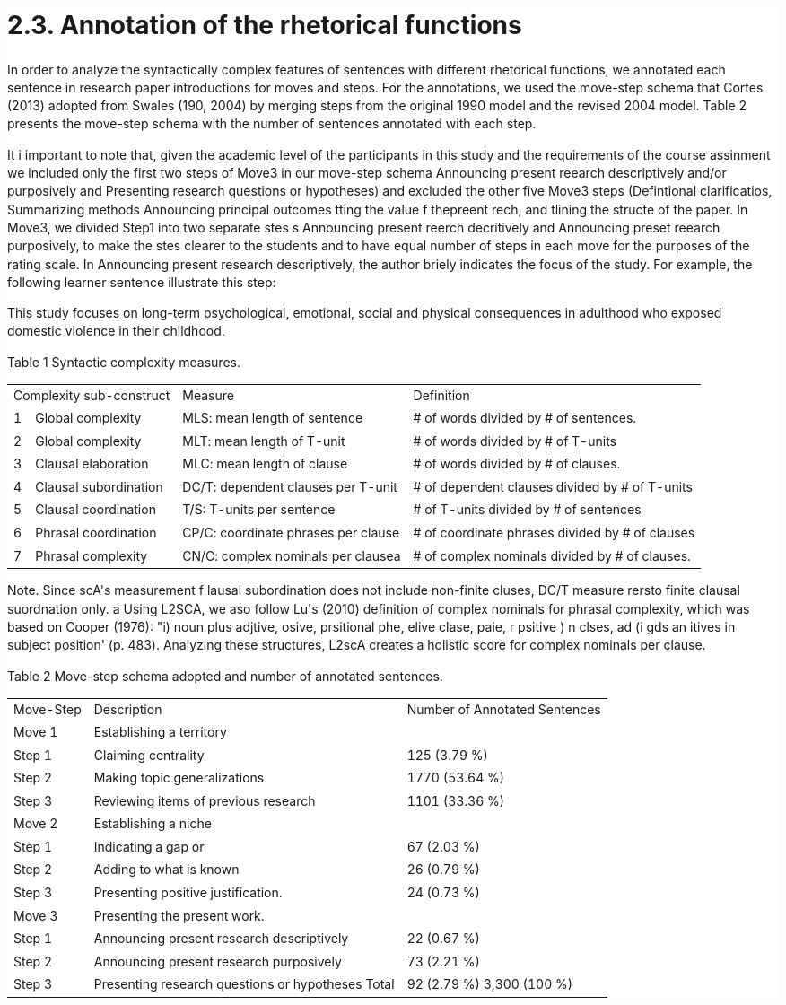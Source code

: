 # 2.3. Annotation of the rhetorical functions

In order to analyze the syntactically complex features of sentences with different rhetorical functions, we annotated each sentence in research paper introductions for moves and steps. For the annotations, we used the move-step schema that Cortes (2013) adopted from Swales (190, 2004) by merging steps from the original 1990 model and the revised 2004 model. Table 2 presents the move-step schema with the number of sentences annotated with each step.

It i important to note that, given the academic level of the participants in this study and the requirements of the course assinment we included only the first two steps of Move3 in our move-step schema Announcing present reearch descriptively and/or purposively and Presenting research questions or hypotheses) and excluded the other five Move3 steps (Defintional clarificatios, Summarizing methods Announcing principal outcomes tting the value f thepreent rech, and tlining the structe of the paper. In Move3, we divided Step1 into two separate stes s Announcing present reerch decritively and Announcing preset reearch purposively, to make the stes clearer to the students and to have equal number of steps in each move for the purposes of the rating scale. In Announcing present research descriptively, the author briely indicates the focus of the study. For example, the following learner sentence illustrate this step:

This study focuses on long-term psychological, emotional, social and physical consequences in adulthood who exposed domestic violence in their childhood.

Table 1 Syntactic complexity measures.   

<html><body><table><tr><td colspan="2">Complexity sub-construct</td><td>Measure</td><td>Definition</td></tr><tr><td>1</td><td>Global complexity</td><td>MLS: mean length of sentence</td><td># of words divided by # of sentences.</td></tr><tr><td>2</td><td>Global complexity</td><td>MLT: mean length of T-unit</td><td># of words divided by # of T-units</td></tr><tr><td>3</td><td>Clausal elaboration</td><td>MLC: mean length of clause</td><td># of words divided by # of clauses.</td></tr><tr><td>4</td><td>Clausal subordination</td><td>DC/T: dependent clauses per T-unit</td><td># of dependent clauses divided by # of T-units</td></tr><tr><td>5</td><td>Clausal coordination</td><td>T/S: T-units per sentence</td><td># of T-units divided by # of sentences</td></tr><tr><td>6</td><td>Phrasal coordination</td><td>CP/C: coordinate phrases per clause</td><td># of coordinate phrases divided by # of clauses</td></tr><tr><td>7</td><td> Phrasal complexity</td><td>CN/C: complex nominals per clausea</td><td># of complex nominals divided by # of clauses.</td></tr></table></body></html>

Note. Since scA's measurement f lausal subordination does not include non-finite cluses, DC/T measure rersto finite clausal suordnation only. a Using L2SCA, we aso follow Lu's (2010) definition of complex nominals for phrasal complexity, which was based on Cooper (1976): "i) noun plus adjtive, osive, prsitional phe, elive clase, paie, r psitive ) n clses, ad (i gds an itives in subject position' (p. 483). Analyzing these structures, L2scA creates a holistic score for complex nominals per clause.

Table 2 Move-step schema adopted and number of annotated sentences.   

<html><body><table><tr><td>Move-Step</td><td>Description</td><td>Number of Annotated Sentences</td></tr><tr><td>Move 1</td><td>Establishing a territory</td><td></td></tr><tr><td>Step 1</td><td>Claiming centrality</td><td>125 (3.79 %)</td></tr><tr><td>Step 2</td><td> Making topic generalizations</td><td>1770 (53.64 %)</td></tr><tr><td>Step 3</td><td>Reviewing items of previous research</td><td>1101 (33.36 %)</td></tr><tr><td>Move 2</td><td>Establishing a niche</td><td></td></tr><tr><td>Step 1</td><td>Indicating a gap or</td><td>67 (2.03 %)</td></tr><tr><td>Step 2</td><td>Adding to what is known</td><td>26 (0.79 %)</td></tr><tr><td>Step 3</td><td>Presenting positive justification.</td><td>24 (0.73 %)</td></tr><tr><td>Move 3</td><td>Presenting the present work.</td><td></td></tr><tr><td>Step 1</td><td>Announcing present research descriptively</td><td>22 (0.67 %)</td></tr><tr><td>Step 2</td><td>Announcing present research purposively</td><td>73 (2.21 %)</td></tr><tr><td>Step 3</td><td>Presenting research questions or hypotheses Total</td><td>92 (2.79 %) 3,300 (100 %)</td></tr></table></body></html>

